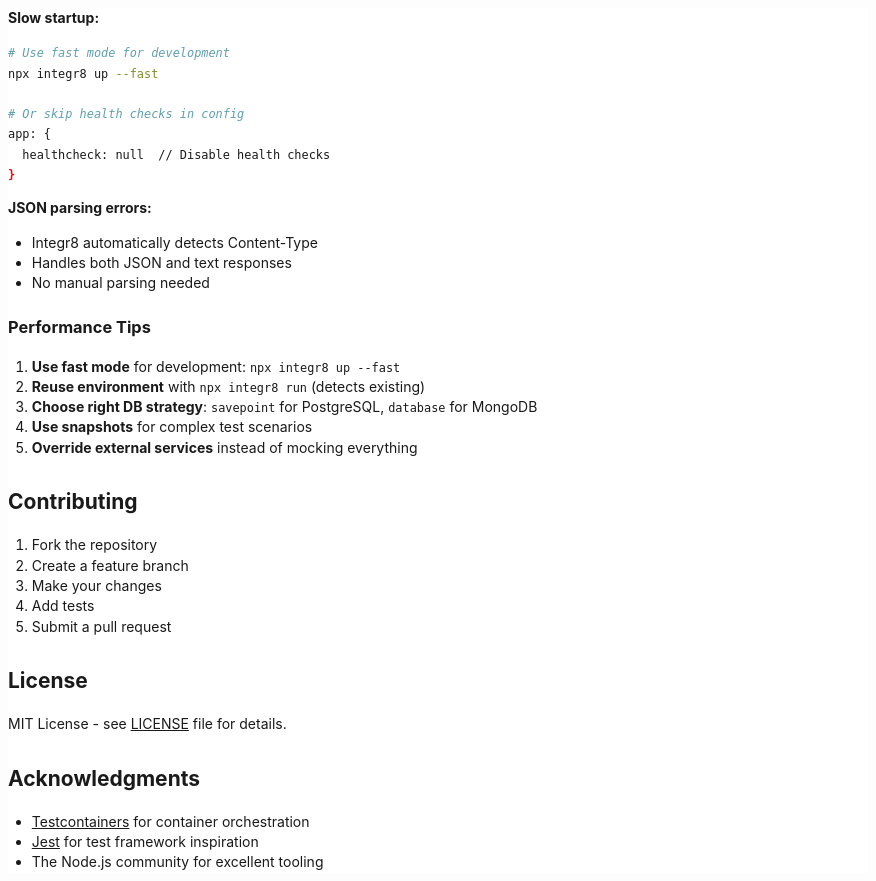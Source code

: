 **Slow startup:**
```bash
# Use fast mode for development
npx integr8 up --fast

# Or skip health checks in config
app: {
  healthcheck: null  // Disable health checks
}
```

**JSON parsing errors:**
- Integr8 automatically detects Content-Type
- Handles both JSON and text responses
- No manual parsing needed

### Performance Tips

1. **Use fast mode** for development: `npx integr8 up --fast`
2. **Reuse environment** with `npx integr8 run` (detects existing)
3. **Choose right DB strategy**: `savepoint` for PostgreSQL, `database` for MongoDB
4. **Use snapshots** for complex test scenarios
5. **Override external services** instead of mocking everything

## Contributing

1. Fork the repository
2. Create a feature branch
3. Make your changes
4. Add tests
5. Submit a pull request

## License

MIT License - see [LICENSE](LICENSE) file for details.

## Acknowledgments

- [Testcontainers](https://testcontainers.org/) for container orchestration
- [Jest](https://jestjs.io/) for test framework inspiration
- The Node.js community for excellent tooling
